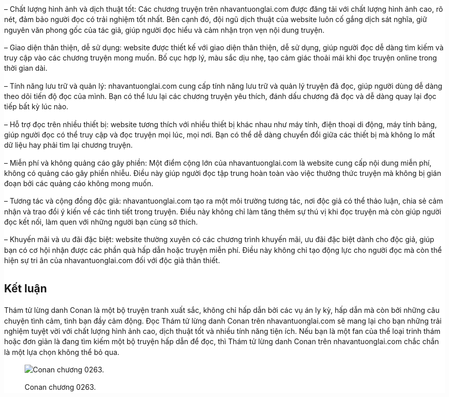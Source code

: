 – Chất lượng hình ảnh và dịch thuật tốt: Các chương truyện trên nhavantuonglai.com được đăng tải với chất lượng hình ảnh cao, rõ nét, đảm bảo người đọc có trải nghiệm tốt nhất. Bên cạnh đó, đội ngũ dịch thuật của website luôn cố gắng dịch sát nghĩa, giữ nguyên văn phong gốc của tác giả, giúp người đọc hiểu và cảm nhận trọn vẹn nội dung truyện.

– Giao diện thân thiện, dễ sử dụng: website được thiết kế với giao diện thân thiện, dễ sử dụng, giúp người đọc dễ dàng tìm kiếm và truy cập vào các chương truyện mong muốn. Bố cục hợp lý, màu sắc dịu nhẹ, tạo cảm giác thoải mái khi đọc truyện online trong thời gian dài.

– Tính năng lưu trữ và quản lý: nhavantuonglai.com cung cấp tính năng lưu trữ và quản lý truyện đã đọc, giúp người dùng dễ dàng theo dõi tiến độ đọc của mình. Bạn có thể lưu lại các chương truyện yêu thích, đánh dấu chương đã đọc và dễ dàng quay lại đọc tiếp bất kỳ lúc nào.

– Hỗ trợ đọc trên nhiều thiết bị: website tương thích với nhiều thiết bị khác nhau như máy tính, điện thoại di động, máy tính bảng, giúp người đọc có thể truy cập và đọc truyện mọi lúc, mọi nơi. Bạn có thể dễ dàng chuyển đổi giữa các thiết bị mà không lo mất dữ liệu hay phải tìm lại chương truyện.

– Miễn phí và không quảng cáo gây phiền: Một điểm cộng lớn của nhavantuonglai.com là website cung cấp nội dung miễn phí, không có quảng cáo gây phiền nhiễu. Điều này giúp người đọc tập trung hoàn toàn vào việc thưởng thức truyện mà không bị gián đoạn bởi các quảng cáo không mong muốn.

– Tương tác và cộng đồng độc giả: nhavantuonglai.com tạo ra một môi trường tương tác, nơi độc giả có thể thảo luận, chia sẻ cảm nhận và trao đổi ý kiến về các tình tiết trong truyện. Điều này không chỉ làm tăng thêm sự thú vị khi đọc truyện mà còn giúp người đọc kết nối, làm quen với những người bạn cùng sở thích.

– Khuyến mãi và ưu đãi đặc biệt: website thường xuyên có các chương trình khuyến mãi, ưu đãi đặc biệt dành cho độc giả, giúp bạn có cơ hội nhận được các phần quà hấp dẫn hoặc truyện miễn phí. Điều này không chỉ tạo động lực cho người đọc mà còn thể hiện sự tri ân của nhavantuonglai.com đối với độc giả thân thiết.

## Kết luận

Thám tử lừng danh Conan là một bộ truyện tranh xuất sắc, không chỉ hấp dẫn bởi các vụ án ly kỳ, hấp dẫn mà còn bởi những câu chuyện tình cảm, tình bạn đầy cảm động. Đọc Thám tử lừng danh Conan trên nhavantuonglai.com sẽ mang lại cho bạn những trải nghiệm tuyệt vời với chất lượng hình ảnh cao, dịch thuật tốt và nhiều tính năng tiện ích. Nếu bạn là một fan của thể loại trinh thám hoặc đơn giản là đang tìm kiếm một bộ truyện hấp dẫn để đọc, thì Thám tử lừng danh Conan trên nhavantuonglai.com chắc chắn là một lựa chọn không thể bỏ qua.

<figure><img src="https://nhavantuonglai.com/image/cover/001-263.jpg" alt="Conan chương 0263." title="Conan chương 0263." height=100% width=100%><figcaption><p>Conan chương 0263.</p></figcaption></figure>